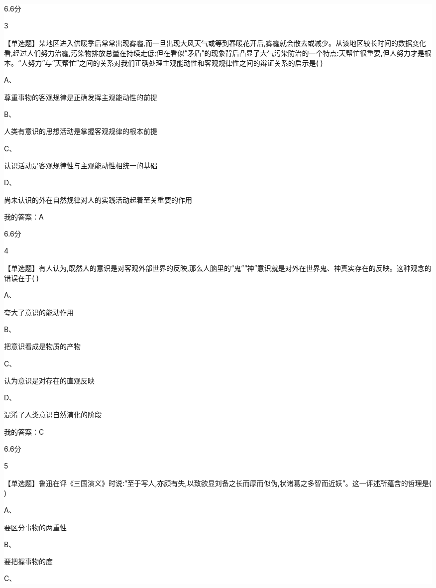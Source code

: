 6.6分

3

【单选题】某地区进入供暖季后常常出现雾霾,而一旦出现大风天气或等到春暖花开后,雾霾就会散去或减少。从该地区较长时间的数据变化看,经过人们努力治霾,污染物排放总量在持续走低;但在看似“矛盾”的现象背后凸显了大气污染防治的一个特点:天帮忙很重要,但人努力才是根本。“人努力”与“天帮忙”之间的关系对我们正确处理主观能动性和客观规律性之间的辩证关系的启示是( )

A、

尊重事物的客观规律是正确发挥主观能动性的前提

B、

人类有意识的思想活动是掌握客观规律的根本前提

C、

认识活动是客观规律性与主观能动性相统一的基础

D、

尚未认识的外在自然规律对人的实践活动起着至关重要的作用

我的答案：A

6.6分

4

【单选题】有人认为,既然人的意识是对客观外部世界的反映,那么人脑里的“鬼”“神”意识就是对外在世界鬼、神真实存在的反映。这种观念的错误在于( )

A、

夸大了意识的能动作用

B、

把意识看成是物质的产物

C、

认为意识是对存在的直观反映

D、

混淆了人类意识自然演化的阶段

我的答案：C

6.6分

5

【单选题】鲁迅在评《三国演义》时说:“至于写人,亦颇有失,以致欲显刘备之长而厚而似伪,状诸葛之多智而近妖”。这一评述所蕴含的哲理是( )

A、

要区分事物的两重性

B、

要把握事物的度

C、
